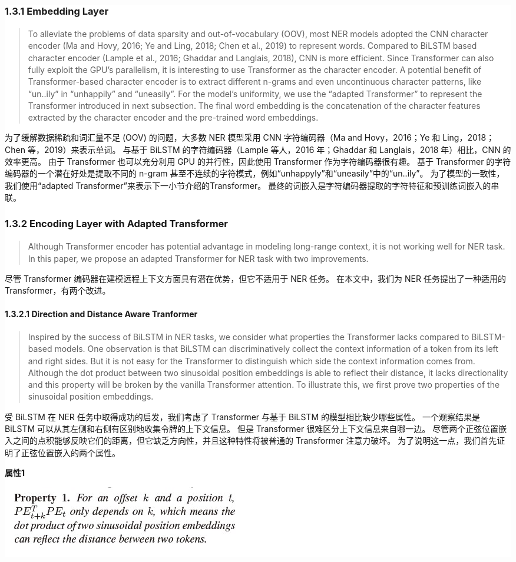 ### 1.3.1 Embedding Layer

>To alleviate the problems of data sparsity and out-of-vocabulary (OOV), most NER models adopted the CNN character encoder (Ma and Hovy, 2016; Ye and Ling, 2018; Chen et al., 2019) to represent words. 
Compared to BiLSTM based character encoder (Lample et al., 2016; Ghaddar and Langlais, 2018), CNN is more efficient. 
Since Transformer can also fully exploit the GPU’s parallelism, it is interesting to use Transformer as the character encoder.
A potential benefit of Transformer-based character encoder is to extract different n-grams and even uncontinuous character patterns, like “un..ily” in “unhappily” and “uneasily”. 
For the model’s uniformity, we use the “adapted Transformer” to represent the Transformer introduced in next subsection.
The final word embedding is the concatenation of the character features extracted by the character encoder and the pre-trained word embeddings.

为了缓解数据稀疏和词汇量不足 (OOV) 的问题，大多数 NER 模型采用 CNN 字符编码器（Ma and Hovy，2016；Ye 和 Ling，2018；Chen 等，2019）来表示单词。
与基于 BiLSTM 的字符编码器（Lample 等人，2016 年；Ghaddar 和 Langlais，2018 年）相比，CNN 的效率更高。
由于 Transformer 也可以充分利用 GPU 的并行性，因此使用 Transformer 作为字符编码器很有趣。
基于 Transformer 的字符编码器的一个潜在好处是提取不同的 n-gram 甚至不连续的字符模式，例如“unhappyly”和“uneasily”中的“un..ily”。
为了模型的一致性，我们使用“adapted Transformer”来表示下一小节介绍的Transformer。
最终的词嵌入是字符编码器提取的字符特征和预训练词嵌入的串联。 

### 1.3.2 Encoding Layer with Adapted Transformer

>Although Transformer encoder has potential advantage in modeling long-range context, it is not working well for NER task. In this paper, we propose an adapted Transformer for NER task with two improvements.

尽管 Transformer 编码器在建模远程上下文方面具有潜在优势，但它不适用于 NER 任务。 在本文中，我们为 NER 任务提出了一种适用的 Transformer，有两个改进。 

#### 1.3.2.1 Direction and Distance Aware Tranformer

>Inspired by the success of BiLSTM in NER tasks, we consider what properties the Transformer lacks compared to BiLSTM-based models. 
One observation is that BiLSTM can discriminatively collect the context information of a token from its left and right sides. 
But it is not easy for the Transformer to distinguish which side the context information comes from.
Although the dot product between two sinusoidal position embeddings is able to reflect their distance, it lacks directionality and this property will be broken by the vanilla Transformer attention.
To illustrate this, we first prove two properties of the sinusoidal position embeddings.

受 BiLSTM 在 NER 任务中取得成功的启发，我们考虑了 Transformer 与基于 BiLSTM 的模型相比缺少哪些属性。
一个观察结果是 BiLSTM 可以从其左侧和右侧有区别地收集令牌的上下文信息。
但是 Transformer 很难区分上下文信息来自哪一边。
尽管两个正弦位置嵌入之间的点积能够反映它们的距离，但它缺乏方向性，并且这种特性将被普通的 Transformer 注意力破坏。
为了说明这一点，我们首先证明了正弦位置嵌入的两个属性。 

**属性1**

![](images/property1.jpg)

